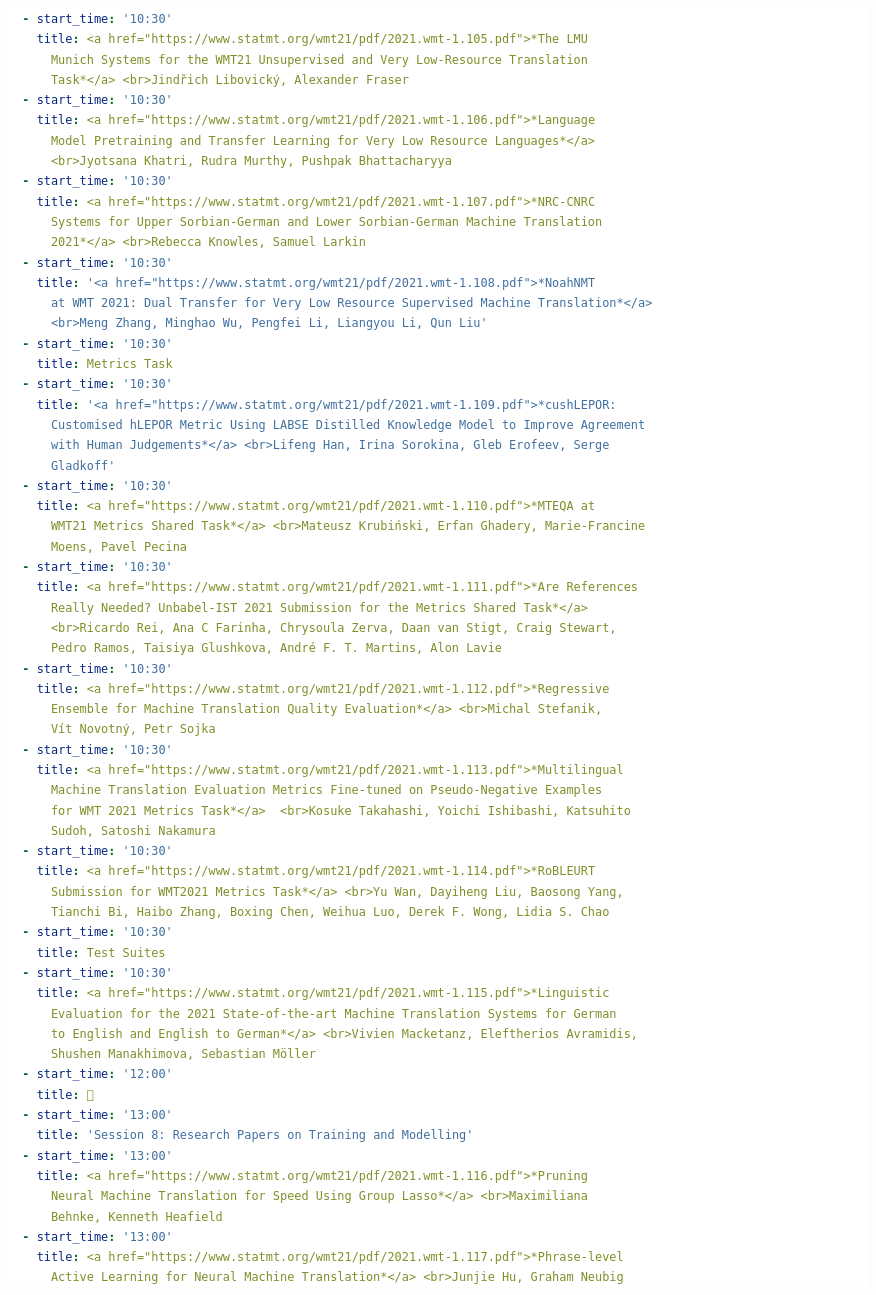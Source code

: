 ```yaml
  - start_time: '10:30'
    title: <a href="https://www.statmt.org/wmt21/pdf/2021.wmt-1.105.pdf">*The LMU
      Munich Systems for the WMT21 Unsupervised and Very Low-Resource Translation
      Task*</a> <br>Jindřich Libovický, Alexander Fraser
  - start_time: '10:30'
    title: <a href="https://www.statmt.org/wmt21/pdf/2021.wmt-1.106.pdf">*Language
      Model Pretraining and Transfer Learning for Very Low Resource Languages*</a>
      <br>Jyotsana Khatri, Rudra Murthy, Pushpak Bhattacharyya
  - start_time: '10:30'
    title: <a href="https://www.statmt.org/wmt21/pdf/2021.wmt-1.107.pdf">*NRC-CNRC
      Systems for Upper Sorbian-German and Lower Sorbian-German Machine Translation
      2021*</a> <br>Rebecca Knowles, Samuel Larkin
  - start_time: '10:30'
    title: '<a href="https://www.statmt.org/wmt21/pdf/2021.wmt-1.108.pdf">*NoahNMT
      at WMT 2021: Dual Transfer for Very Low Resource Supervised Machine Translation*</a>
      <br>Meng Zhang, Minghao Wu, Pengfei Li, Liangyou Li, Qun Liu'
  - start_time: '10:30'
    title: Metrics Task
  - start_time: '10:30'
    title: '<a href="https://www.statmt.org/wmt21/pdf/2021.wmt-1.109.pdf">*cushLEPOR:
      Customised hLEPOR Metric Using LABSE Distilled Knowledge Model to Improve Agreement
      with Human Judgements*</a> <br>Lifeng Han, Irina Sorokina, Gleb Erofeev, Serge
      Gladkoff'
  - start_time: '10:30'
    title: <a href="https://www.statmt.org/wmt21/pdf/2021.wmt-1.110.pdf">*MTEQA at
      WMT21 Metrics Shared Task*</a> <br>Mateusz Krubiński, Erfan Ghadery, Marie-Francine
      Moens, Pavel Pecina
  - start_time: '10:30'
    title: <a href="https://www.statmt.org/wmt21/pdf/2021.wmt-1.111.pdf">*Are References
      Really Needed? Unbabel-IST 2021 Submission for the Metrics Shared Task*</a>
      <br>Ricardo Rei, Ana C Farinha, Chrysoula Zerva, Daan van Stigt, Craig Stewart,
      Pedro Ramos, Taisiya Glushkova, André F. T. Martins, Alon Lavie
  - start_time: '10:30'
    title: <a href="https://www.statmt.org/wmt21/pdf/2021.wmt-1.112.pdf">*Regressive
      Ensemble for Machine Translation Quality Evaluation*</a> <br>Michal Stefanik,
      Vít Novotný, Petr Sojka
  - start_time: '10:30'
    title: <a href="https://www.statmt.org/wmt21/pdf/2021.wmt-1.113.pdf">*Multilingual
      Machine Translation Evaluation Metrics Fine-tuned on Pseudo-Negative Examples
      for WMT 2021 Metrics Task*</a>  <br>Kosuke Takahashi, Yoichi Ishibashi, Katsuhito
      Sudoh, Satoshi Nakamura
  - start_time: '10:30'
    title: <a href="https://www.statmt.org/wmt21/pdf/2021.wmt-1.114.pdf">*RoBLEURT
      Submission for WMT2021 Metrics Task*</a> <br>Yu Wan, Dayiheng Liu, Baosong Yang,
      Tianchi Bi, Haibo Zhang, Boxing Chen, Weihua Luo, Derek F. Wong, Lidia S. Chao
  - start_time: '10:30'
    title: Test Suites
  - start_time: '10:30'
    title: <a href="https://www.statmt.org/wmt21/pdf/2021.wmt-1.115.pdf">*Linguistic
      Evaluation for the 2021 State-of-the-art Machine Translation Systems for German
      to English and English to German*</a> <br>Vivien Macketanz, Eleftherios Avramidis,
      Shushen Manakhimova, Sebastian Möller
  - start_time: '12:00'
    title: 🍴
  - start_time: '13:00'
    title: 'Session 8: Research Papers on Training and Modelling'
  - start_time: '13:00'
    title: <a href="https://www.statmt.org/wmt21/pdf/2021.wmt-1.116.pdf">*Pruning
      Neural Machine Translation for Speed Using Group Lasso*</a> <br>Maximiliana
      Behnke, Kenneth Heafield
  - start_time: '13:00'
    title: <a href="https://www.statmt.org/wmt21/pdf/2021.wmt-1.117.pdf">*Phrase-level
      Active Learning for Neural Machine Translation*</a> <br>Junjie Hu, Graham Neubig
```